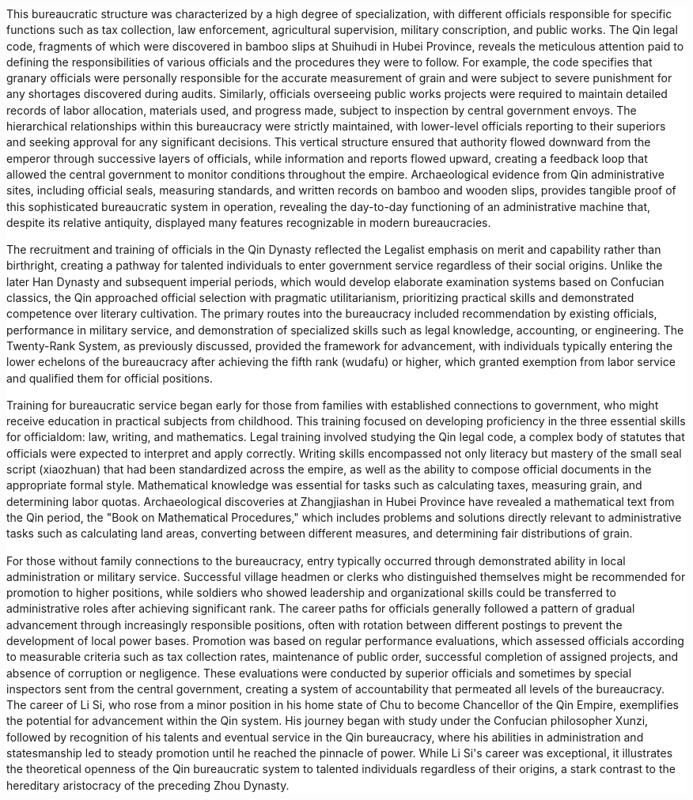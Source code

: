 This bureaucratic structure was characterized by a high degree of specialization, with different officials responsible for specific functions such as tax collection, law enforcement, agricultural supervision, military conscription, and public works. The Qin legal code, fragments of which were discovered in bamboo slips at Shuihudi in Hubei Province, reveals the meticulous attention paid to defining the responsibilities of various officials and the procedures they were to follow. For example, the code specifies that granary officials were personally responsible for the accurate measurement of grain and were subject to severe punishment for any shortages discovered during audits. Similarly, officials overseeing public works projects were required to maintain detailed records of labor allocation, materials used, and progress made, subject to inspection by central government envoys. The hierarchical relationships within this bureaucracy were strictly maintained, with lower-level officials reporting to their superiors and seeking approval for any significant decisions. This vertical structure ensured that authority flowed downward from the emperor through successive layers of officials, while information and reports flowed upward, creating a feedback loop that allowed the central government to monitor conditions throughout the empire. Archaeological evidence from Qin administrative sites, including official seals, measuring standards, and written records on bamboo and wooden slips, provides tangible proof of this sophisticated bureaucratic system in operation, revealing the day-to-day functioning of an administrative machine that, despite its relative antiquity, displayed many features recognizable in modern bureaucracies.

The recruitment and training of officials in the Qin Dynasty reflected the Legalist emphasis on merit and capability rather than birthright, creating a pathway for talented individuals to enter government service regardless of their social origins. Unlike the later Han Dynasty and subsequent imperial periods, which would develop elaborate examination systems based on Confucian classics, the Qin approached official selection with pragmatic utilitarianism, prioritizing practical skills and demonstrated competence over literary cultivation. The primary routes into the bureaucracy included recommendation by existing officials, performance in military service, and demonstration of specialized skills such as legal knowledge, accounting, or engineering. The Twenty-Rank System, as previously discussed, provided the framework for advancement, with individuals typically entering the lower echelons of the bureaucracy after achieving the fifth rank (wudafu) or higher, which granted exemption from labor service and qualified them for official positions.

Training for bureaucratic service began early for those from families with established connections to government, who might receive education in practical subjects from childhood. This training focused on developing proficiency in the three essential skills for officialdom: law, writing, and mathematics. Legal training involved studying the Qin legal code, a complex body of statutes that officials were expected to interpret and apply correctly. Writing skills encompassed not only literacy but mastery of the small seal script (xiaozhuan) that had been standardized across the empire, as well as the ability to compose official documents in the appropriate formal style. Mathematical knowledge was essential for tasks such as calculating taxes, measuring grain, and determining labor quotas. Archaeological discoveries at Zhangjiashan in Hubei Province have revealed a mathematical text from the Qin period, the "Book on Mathematical Procedures," which includes problems and solutions directly relevant to administrative tasks such as calculating land areas, converting between different measures, and determining fair distributions of grain.

For those without family connections to the bureaucracy, entry typically occurred through demonstrated ability in local administration or military service. Successful village headmen or clerks who distinguished themselves might be recommended for promotion to higher positions, while soldiers who showed leadership and organizational skills could be transferred to administrative roles after achieving significant rank. The career paths for officials generally followed a pattern of gradual advancement through increasingly responsible positions, often with rotation between different postings to prevent the development of local power bases. Promotion was based on regular performance evaluations, which assessed officials according to measurable criteria such as tax collection rates, maintenance of public order, successful completion of assigned projects, and absence of corruption or negligence. These evaluations were conducted by superior officials and sometimes by special inspectors sent from the central government, creating a system of accountability that permeated all levels of the bureaucracy. The career of Li Si, who rose from a minor position in his home state of Chu to become Chancellor of the Qin Empire, exemplifies the potential for advancement within the Qin system. His journey began with study under the Confucian philosopher Xunzi, followed by recognition of his talents and eventual service in the Qin bureaucracy, where his abilities in administration and statesmanship led to steady promotion until he reached the pinnacle of power. While Li Si's career was exceptional, it illustrates the theoretical openness of the Qin bureaucratic system to talented individuals regardless of their origins, a stark contrast to the hereditary aristocracy of the preceding Zhou Dynasty.
